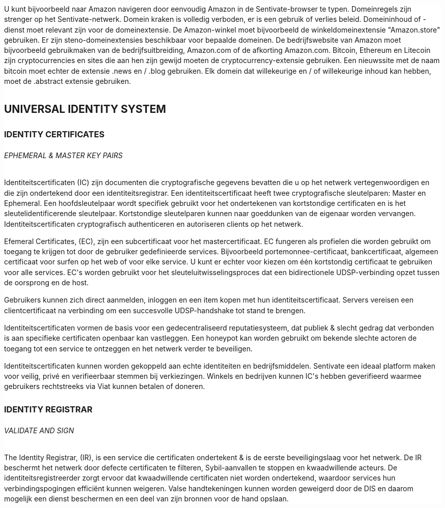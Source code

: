 U kunt bijvoorbeeld naar Amazon navigeren door eenvoudig Amazon in de Sentivate-browser te typen. Domeinregels zijn strenger op het Sentivate-netwerk. Domein kraken is volledig verboden, er is een gebruik of verlies beleid. Domeininhoud of -dienst moet relevant zijn voor de domeinextensie. De Amazon-winkel moet bijvoorbeeld de winkeldomeinextensie "Amazon.store" gebruiken. Er zijn steno-domeinextensies beschikbaar voor bepaalde domeinen. De bedrijfswebsite van Amazon moet bijvoorbeeld gebruikmaken van de bedrijfsuitbreiding, Amazon.com of de afkorting Amazon.com. Bitcoin, Ethereum en Litecoin zijn cryptocurrencies en sites die aan hen zijn gewijd moeten de cryptocurrency-extensie gebruiken. Een nieuwssite met de naam bitcoin moet echter de extensie .news en / .blog gebruiken. Elk domein dat willekeurige en / of willekeurige inhoud kan hebben, moet de .abstract extensie gebruiken.

## UNIVERSAL IDENTITY SYSTEM

### IDENTITY CERTIFICATES
###### EPHEMERAL & MASTER KEY PAIRS
Identiteitscertificaten (IC) zijn documenten die cryptografische gegevens bevatten die u op het netwerk vertegenwoordigen en die zijn ondertekend door een identiteitsregistrar. Een identiteitscertificaat heeft twee cryptografische sleutelparen: Master en Ephemeral. Een hoofdsleutelpaar wordt specifiek gebruikt voor het ondertekenen van kortstondige certificaten en is het sleutelidentificerende sleutelpaar. Kortstondige sleutelparen kunnen naar goeddunken van de eigenaar worden vervangen. Identiteitscertificaten cryptografisch authenticeren en autoriseren clients op het netwerk.

Efemeral Certificates, (EC), zijn een subcertificaat voor het mastercertificaat. EC fungeren als profielen die worden gebruikt om toegang te krijgen tot door de gebruiker gedefinieerde services. Bijvoorbeeld portemonnee-certificaat, bankcertificaat, algemeen certificaat voor surfen op het web of voor elke service. U kunt er echter voor kiezen om één kortstondig certificaat te gebruiken voor alle services. EC's worden gebruikt voor het sleuteluitwisselingsproces dat een bidirectionele UDSP-verbinding opzet tussen de oorsprong en de host.

Gebruikers kunnen zich direct aanmelden, inloggen en een item kopen met hun identiteitscertificaat. Servers vereisen een clientcertificaat na verbinding om een ​​succesvolle UDSP-handshake tot stand te brengen.

Identiteitscertificaten vormen de basis voor een gedecentraliseerd reputatiesysteem, dat publiek & slecht gedrag dat verbonden is aan specifieke certificaten openbaar kan vastleggen. Een honeypot kan worden gebruikt om bekende slechte actoren de toegang tot een service te ontzeggen en het netwerk verder te beveiligen.

Identiteitscertificaten kunnen worden gekoppeld aan echte identiteiten en bedrijfsmiddelen. Sentivate een ideaal platform maken voor veilig, privé en verifieerbaar stemmen bij verkiezingen. Winkels en bedrijven kunnen IC's hebben geverifieerd waarmee gebruikers rechtstreeks via Viat kunnen betalen of doneren.

### IDENTITY REGISTRAR
###### VALIDATE AND SIGN

The Identity Registrar, (IR), is een service die certificaten ondertekent & is de eerste beveiligingslaag voor het netwerk. De IR beschermt het netwerk door defecte certificaten te filteren, Sybil-aanvallen te stoppen en kwaadwillende acteurs. De identiteitsregistreerder zorgt ervoor dat kwaadwillende certificaten niet worden ondertekend, waardoor services hun verbindingspogingen efficiënt kunnen weigeren. Valse handtekeningen kunnen worden geweigerd door de DIS en daarom mogelijk een dienst beschermen en een deel van zijn bronnen voor de hand opslaan.
